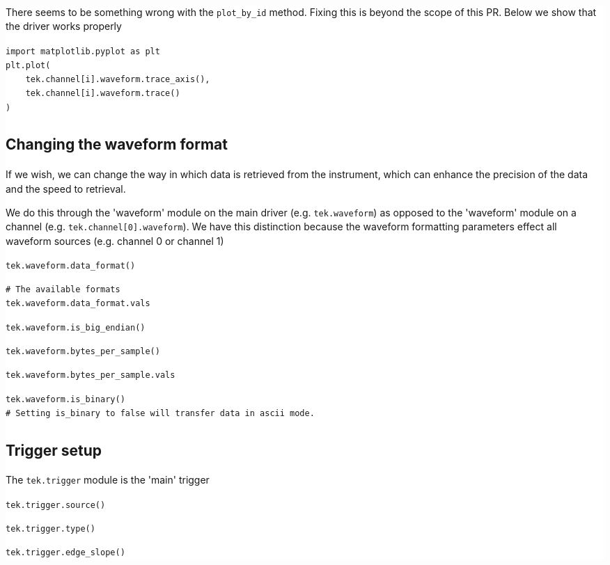 There seems to be something wrong with the `plot_by_id` method. Fixing this is beyond the scope of this PR. Below we show that the driver works properly 

```{code-cell} ipython3
import matplotlib.pyplot as plt 
plt.plot(
    tek.channel[i].waveform.trace_axis(), 
    tek.channel[i].waveform.trace()
)
```

## Changing the waveform format 

If we wish, we can change the way in which data is retrieved from the instrument, which can enhance the precision of the data and the speed to retrieval. 

We do this through the 'waveform' module on the main driver (e.g. `tek.waveform`) as opposed to the 'waveform' module on a channel (e.g. `tek.channel[0].waveform`). We have this distinction because the waveform formatting parameters effect all waveform sources (e.g. channel 0 or channel 1) 

```{code-cell} ipython3
tek.waveform.data_format()
```

```{code-cell} ipython3
# The available formats 
tek.waveform.data_format.vals
```

```{code-cell} ipython3
tek.waveform.is_big_endian()
```

```{code-cell} ipython3
tek.waveform.bytes_per_sample()
```

```{code-cell} ipython3
tek.waveform.bytes_per_sample.vals
```

```{code-cell} ipython3
tek.waveform.is_binary()
# Setting is_binary to false will transfer data in ascii mode. 
```

## Trigger setup 

The `tek.trigger` module is the 'main' trigger

```{code-cell} ipython3
tek.trigger.source()
```

```{code-cell} ipython3
tek.trigger.type()
```

```{code-cell} ipython3
tek.trigger.edge_slope()
```
